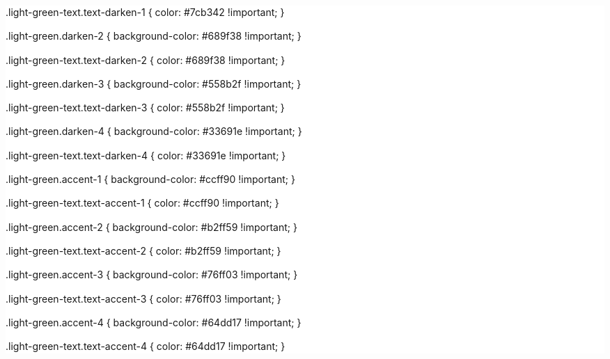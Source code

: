 .light-green-text.text-darken-1 {
  color: #7cb342 !important;
}

.light-green.darken-2 {
  background-color: #689f38 !important;
}

.light-green-text.text-darken-2 {
  color: #689f38 !important;
}

.light-green.darken-3 {
  background-color: #558b2f !important;
}

.light-green-text.text-darken-3 {
  color: #558b2f !important;
}

.light-green.darken-4 {
  background-color: #33691e !important;
}

.light-green-text.text-darken-4 {
  color: #33691e !important;
}

.light-green.accent-1 {
  background-color: #ccff90 !important;
}

.light-green-text.text-accent-1 {
  color: #ccff90 !important;
}

.light-green.accent-2 {
  background-color: #b2ff59 !important;
}

.light-green-text.text-accent-2 {
  color: #b2ff59 !important;
}

.light-green.accent-3 {
  background-color: #76ff03 !important;
}

.light-green-text.text-accent-3 {
  color: #76ff03 !important;
}

.light-green.accent-4 {
  background-color: #64dd17 !important;
}

.light-green-text.text-accent-4 {
  color: #64dd17 !important;
}
